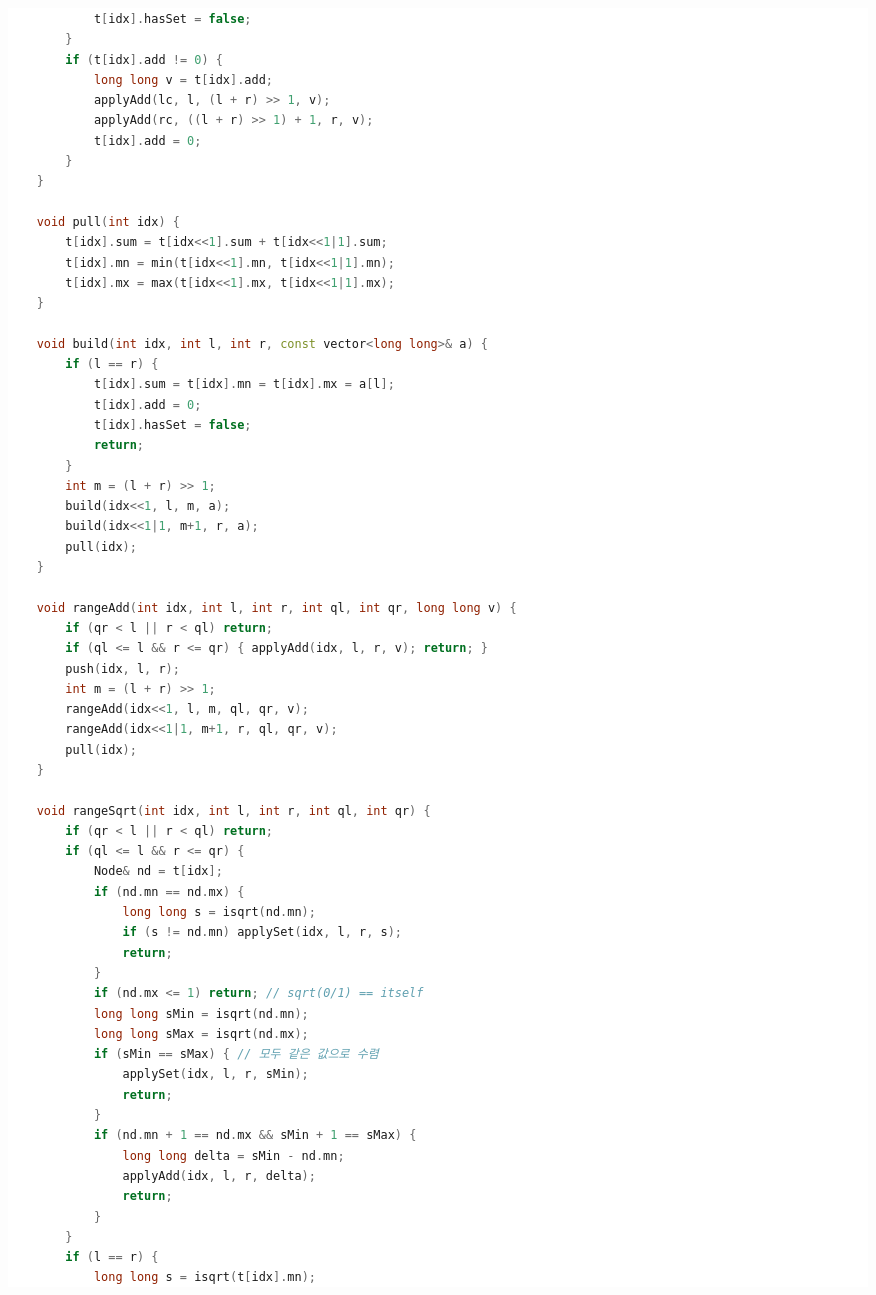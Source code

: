 ```cpp
            t[idx].hasSet = false;
        }
        if (t[idx].add != 0) {
            long long v = t[idx].add;
            applyAdd(lc, l, (l + r) >> 1, v);
            applyAdd(rc, ((l + r) >> 1) + 1, r, v);
            t[idx].add = 0;
        }
    }

    void pull(int idx) {
        t[idx].sum = t[idx<<1].sum + t[idx<<1|1].sum;
        t[idx].mn = min(t[idx<<1].mn, t[idx<<1|1].mn);
        t[idx].mx = max(t[idx<<1].mx, t[idx<<1|1].mx);
    }

    void build(int idx, int l, int r, const vector<long long>& a) {
        if (l == r) {
            t[idx].sum = t[idx].mn = t[idx].mx = a[l];
            t[idx].add = 0;
            t[idx].hasSet = false;
            return;
        }
        int m = (l + r) >> 1;
        build(idx<<1, l, m, a);
        build(idx<<1|1, m+1, r, a);
        pull(idx);
    }

    void rangeAdd(int idx, int l, int r, int ql, int qr, long long v) {
        if (qr < l || r < ql) return;
        if (ql <= l && r <= qr) { applyAdd(idx, l, r, v); return; }
        push(idx, l, r);
        int m = (l + r) >> 1;
        rangeAdd(idx<<1, l, m, ql, qr, v);
        rangeAdd(idx<<1|1, m+1, r, ql, qr, v);
        pull(idx);
    }

    void rangeSqrt(int idx, int l, int r, int ql, int qr) {
        if (qr < l || r < ql) return;
        if (ql <= l && r <= qr) {
            Node& nd = t[idx];
            if (nd.mn == nd.mx) {
                long long s = isqrt(nd.mn);
                if (s != nd.mn) applySet(idx, l, r, s);
                return;
            }
            if (nd.mx <= 1) return; // sqrt(0/1) == itself
            long long sMin = isqrt(nd.mn);
            long long sMax = isqrt(nd.mx);
            if (sMin == sMax) { // 모두 같은 값으로 수렴
                applySet(idx, l, r, sMin);
                return;
            }
            if (nd.mn + 1 == nd.mx && sMin + 1 == sMax) {
                long long delta = sMin - nd.mn;
                applyAdd(idx, l, r, delta);
                return;
            }
        }
        if (l == r) {
            long long s = isqrt(t[idx].mn);
```